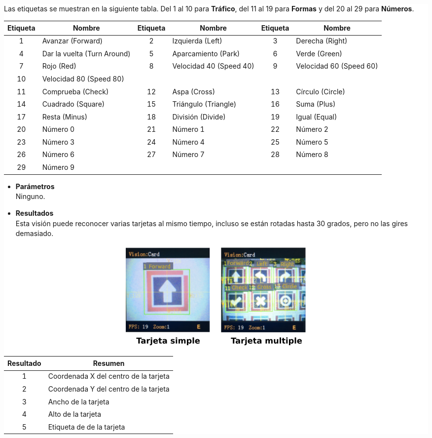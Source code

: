 </center>

Las etiquetas se muestran en la siguiente tabla. Del 1 al 10 para **Tráfico**, del 11 al 19 para **Formas** y del 20 al 29 para **Números**.

|Etiqueta|Nombre|Etiqueta|Nombre|Etiqueta|Nombre|
|:-:|---|:-:|---|:-:|---|
|1|Avanzar (Forward)|2|Izquierda (Left)|3|Derecha (Right)|
|4|Dar la vuelta (Turn Around)|5|Aparcamiento (Park)|6|Verde (Green)|
|7|Rojo (Red)|8|Velocidad 40 (Speed 40)|9|Velocidad 60 (Speed 60)|
|10|Velocidad 80 (Speed 80)|||||
|11|Comprueba (Check)|12|Aspa (Cross)|13|Círculo (Circle)|
|14|Cuadrado (Square)|15|Triángulo (Triangle)|16|Suma (Plus)|
|17|Resta (Minus)|18|División (Divide)|19|Igual (Equal)|
|20|Número 0|21|Número 1|22|Número 2|
|23|Número 3|24|Número 4|25|Número 5|
|26|Número 6|27|Número 7|28|Número 8|
|29|Número 9|

* **Parámetros**  
Ninguno.

* **Resultados**  
Esta visión puede reconocer varias tarjetas al mismo tiempo, incluso se están rotadas hasta 30 grados, pero no las gires demasiado.

<center>

![ID:6 Tarjeta (Card). Resultados](../img/sentry2/id6_resul.png)  

</center>

|Resultado|Resumen|
|:-:|---|
|1|Coordenada X del centro de la tarjeta|
|2|Coordenada Y del centro de la tarjeta|
|3|Ancho de la tarjeta|
|4|Alto de la tarjeta|
|5|Etiqueta de de la tarjeta|
